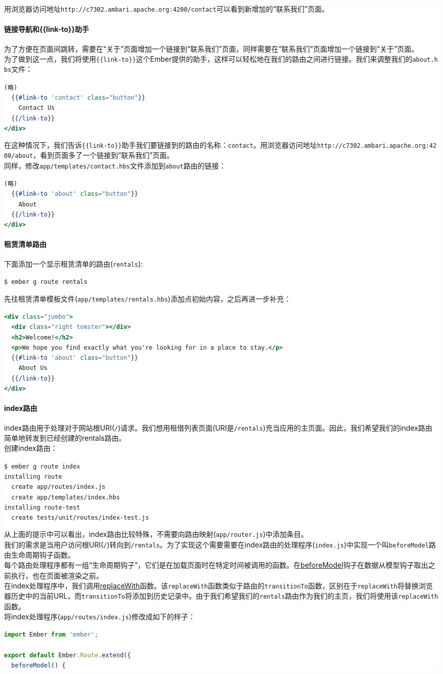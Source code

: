```handlebars
```
用浏览器访问地址`http://c7302.ambari.apache.org:4200/contact`可以看到新增加的“联系我们”页面。  

#### 链接导航和{{link-to}}助手
为了方便在页面间跳转，需要在“关于”页面增加一个链接到“联系我们”页面，同样需要在“联系我们”页面增加一个链接到“关于”页面。  
为了做到这一点，我们将使用`{{link-to}}`这个Ember提供的助手，这样可以轻松地在我们的路由之间进行链接。我们来调整我们的`about.hbs`文件：
```handlebars
(略)
  {{#link-to 'contact' class="button"}}
    Contact Us
  {{/link-to}}
</div>
```
在这种情况下，我们告诉`{{link-to}}`助手我们要链接到的路由的名称：`contact`。用浏览器访问地址`http://c7302.ambari.apache.org:4200/about`，看到页面多了一个链接到“联系我们”页面。  
同样，修改`app/templates/contact.hbs`文件添加到`about`路由的链接：
```handlebars
(略)
  {{#link-to 'about' class="button"}}
    About
  {{/link-to}}
</div>
```
#### 租赁清单路由
下面添加一个显示租赁清单的路由(`rentals`):
```
$ ember g route rentals
```
先往租赁清单模板文件(`app/templates/rentals.hbs`)添加点初始内容，之后再进一步补充：
```handlebars
<div class="jumbo">
  <div class="right tomster"></div>
  <h2>Welcome!</h2>
  <p>We hope you find exactly what you're looking for in a place to stay.</p>
  {{#link-to 'about' class="button"}}
    About Us
  {{/link-to}}
</div>
```
#### index路由
index路由用于处理对于网站根URI(`/`)请求。我们想用租借列表页面(URI是`/rentals`)充当应用的主页面。因此，我们希望我们的index路由简单地转发到已经创建的rentals路由。  
创建index路由：
```
$ ember g route index
installing route
  create app/routes/index.js
  create app/templates/index.hbs
installing route-test
  create tests/unit/routes/index-test.js
```
从上面的提示中可以看出，index路由比较特殊，不需要向路由映射(`app/router.js`)中添加条目。  
我们的需求是当用户访问根URI(`/`)转向到`/rentals`。为了实现这个需要需要在index路由的处理程序(`index.js`)中实现一个叫`beforeModel`路由生命周期钩子函数。  
每个路由处理程序都有一组“生命周期钩子”，它们是在加载页面时在特定时间被调用的函数。在[beforeModel](http://emberjs.com/api/classes/Ember.Route.html#method_beforeModel)钩子在数据从模型钩子取出之前执行，也在页面被渲染之前。  
在index处理程序中，我们调用[replaceWith](http://emberjs.com/api/classes/Ember.Route.html#method_replaceWith)函数。该`replaceWith`函数类似于路由的`transitionTo`函数，区别在于`replaceWith`将替换浏览器历史中的当前URL，而`transitionTo`将添加到历史记录中。由于我们希望我们的`rentals`路由作为我们的主页，我们将使用该`replaceWith`函数。  
将index处理程序(`app/routes/index.js`)修改成如下的样子：
```javascript
import Ember from 'ember';

export default Ember.Route.extend({
  beforeModel() {
```